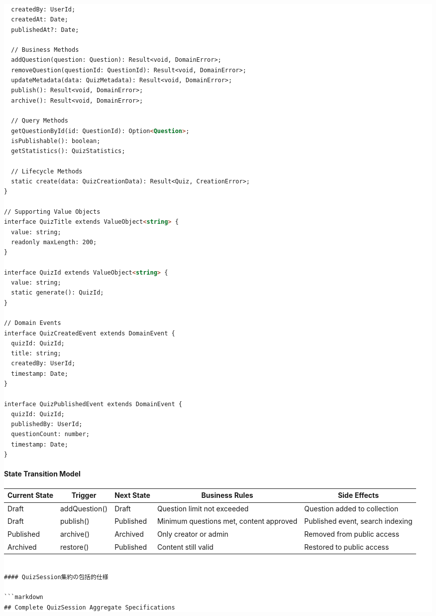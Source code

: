 ```markdown
  createdBy: UserId;
  createdAt: Date;
  publishedAt?: Date;
  
  // Business Methods
  addQuestion(question: Question): Result<void, DomainError>;
  removeQuestion(questionId: QuestionId): Result<void, DomainError>;
  updateMetadata(data: QuizMetadata): Result<void, DomainError>;
  publish(): Result<void, DomainError>;
  archive(): Result<void, DomainError>;
  
  // Query Methods
  getQuestionById(id: QuestionId): Option<Question>;
  isPublishable(): boolean;
  getStatistics(): QuizStatistics;
  
  // Lifecycle Methods
  static create(data: QuizCreationData): Result<Quiz, CreationError>;
}

// Supporting Value Objects
interface QuizTitle extends ValueObject<string> {
  value: string;
  readonly maxLength: 200;
}

interface QuizId extends ValueObject<string> {
  value: string;
  static generate(): QuizId;
}

// Domain Events
interface QuizCreatedEvent extends DomainEvent {
  quizId: QuizId;
  title: string;
  createdBy: UserId;
  timestamp: Date;
}

interface QuizPublishedEvent extends DomainEvent {
  quizId: QuizId;
  publishedBy: UserId;
  questionCount: number;
  timestamp: Date;
}
```

#### State Transition Model
| Current State | Trigger | Next State | Business Rules | Side Effects |
|---------------|---------|------------|----------------|--------------|
| Draft | addQuestion() | Draft | Question limit not exceeded | Question added to collection |
| Draft | publish() | Published | Minimum questions met, content approved | Published event, search indexing |
| Published | archive() | Archived | Only creator or admin | Removed from public access |
| Archived | restore() | Published | Content still valid | Restored to public access |
```

#### QuizSession集約の包括的仕様

```markdown
## Complete QuizSession Aggregate Specifications

```